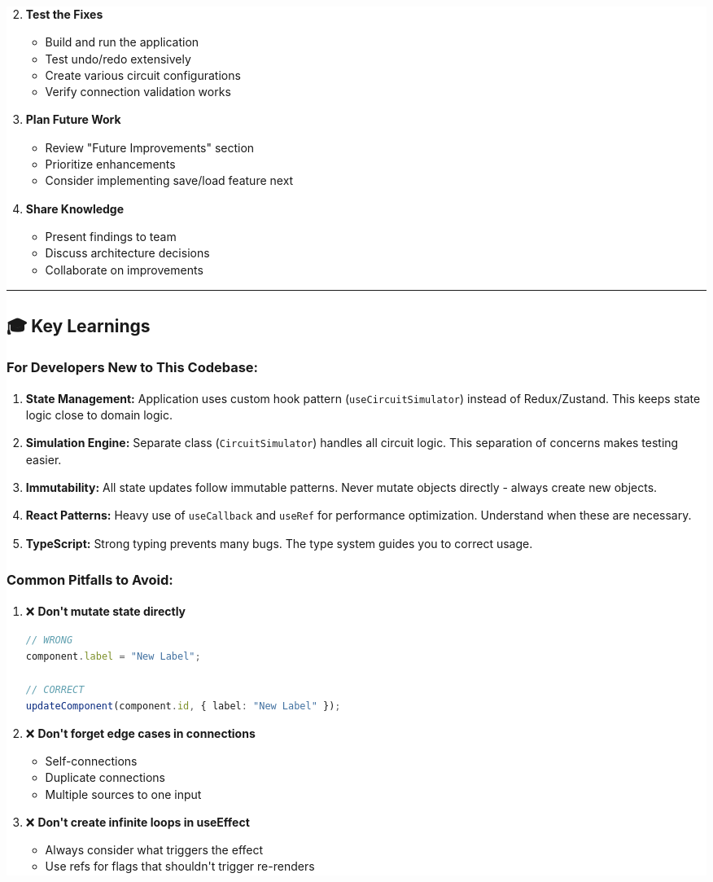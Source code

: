 2. **Test the Fixes**
   - Build and run the application
   - Test undo/redo extensively
   - Create various circuit configurations
   - Verify connection validation works

3. **Plan Future Work**
   - Review "Future Improvements" section
   - Prioritize enhancements
   - Consider implementing save/load feature next

4. **Share Knowledge**
   - Present findings to team
   - Discuss architecture decisions
   - Collaborate on improvements

---

## 🎓 Key Learnings

### For Developers New to This Codebase:

1. **State Management:** Application uses custom hook pattern (`useCircuitSimulator`) instead of Redux/Zustand. This keeps state logic close to domain logic.

2. **Simulation Engine:** Separate class (`CircuitSimulator`) handles all circuit logic. This separation of concerns makes testing easier.

3. **Immutability:** All state updates follow immutable patterns. Never mutate objects directly - always create new objects.

4. **React Patterns:** Heavy use of `useCallback` and `useRef` for performance optimization. Understand when these are necessary.

5. **TypeScript:** Strong typing prevents many bugs. The type system guides you to correct usage.

### Common Pitfalls to Avoid:

1. ❌ **Don't mutate state directly**
   ```typescript
   // WRONG
   component.label = "New Label";
   
   // CORRECT
   updateComponent(component.id, { label: "New Label" });
   ```

2. ❌ **Don't forget edge cases in connections**
   - Self-connections
   - Duplicate connections
   - Multiple sources to one input

3. ❌ **Don't create infinite loops in useEffect**
   - Always consider what triggers the effect
   - Use refs for flags that shouldn't trigger re-renders
